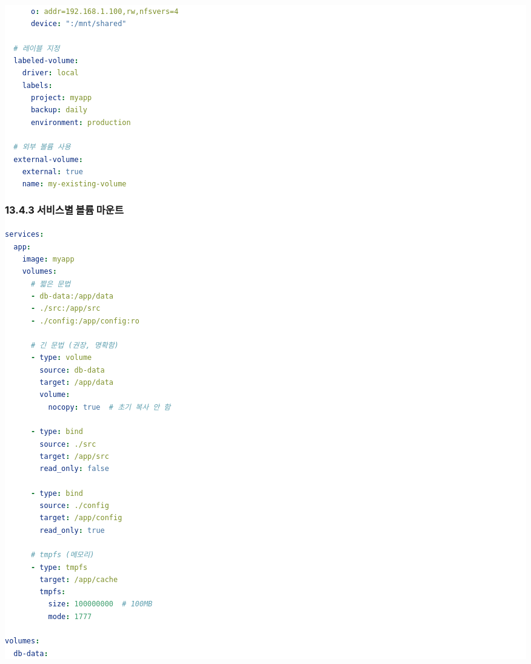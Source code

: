 ```yaml
      o: addr=192.168.1.100,rw,nfsvers=4
      device: ":/mnt/shared"

  # 레이블 지정
  labeled-volume:
    driver: local
    labels:
      project: myapp
      backup: daily
      environment: production

  # 외부 볼륨 사용
  external-volume:
    external: true
    name: my-existing-volume
```

### 13.4.3 서비스별 볼륨 마운트

```yaml
services:
  app:
    image: myapp
    volumes:
      # 짧은 문법
      - db-data:/app/data
      - ./src:/app/src
      - ./config:/app/config:ro

      # 긴 문법 (권장, 명확함)
      - type: volume
        source: db-data
        target: /app/data
        volume:
          nocopy: true  # 초기 복사 안 함

      - type: bind
        source: ./src
        target: /app/src
        read_only: false

      - type: bind
        source: ./config
        target: /app/config
        read_only: true

      # tmpfs (메모리)
      - type: tmpfs
        target: /app/cache
        tmpfs:
          size: 100000000  # 100MB
          mode: 1777

volumes:
  db-data:
```
